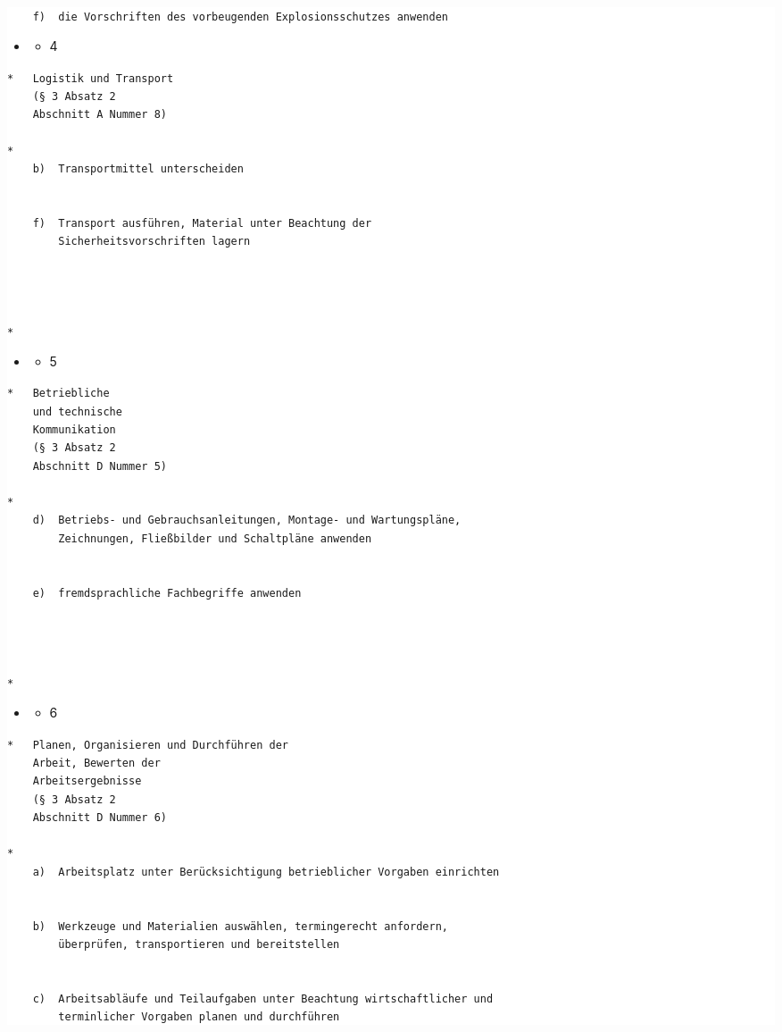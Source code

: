 
        f)  die Vorschriften des vorbeugenden Explosionsschutzes anwenden





*    *   4

    *   Logistik und Transport
        (§ 3 Absatz 2
        Abschnitt A Nummer 8)

    *
        b)  Transportmittel unterscheiden


        f)  Transport ausführen, Material unter Beachtung der
            Sicherheitsvorschriften lagern




    *

*    *   5

    *   Betriebliche
        und technische
        Kommunikation
        (§ 3 Absatz 2
        Abschnitt D Nummer 5)

    *
        d)  Betriebs- und Gebrauchsanleitungen, Montage- und Wartungspläne,
            Zeichnungen, Fließbilder und Schaltpläne anwenden


        e)  fremdsprachliche Fachbegriffe anwenden




    *

*    *   6

    *   Planen, Organisieren und Durchführen der
        Arbeit, Bewerten der
        Arbeitsergebnisse
        (§ 3 Absatz 2
        Abschnitt D Nummer 6)

    *
        a)  Arbeitsplatz unter Berücksichtigung betrieblicher Vorgaben einrichten


        b)  Werkzeuge und Materialien auswählen, termingerecht anfordern,
            überprüfen, transportieren und bereitstellen


        c)  Arbeitsabläufe und Teilaufgaben unter Beachtung wirtschaftlicher und
            terminlicher Vorgaben planen und durchführen

